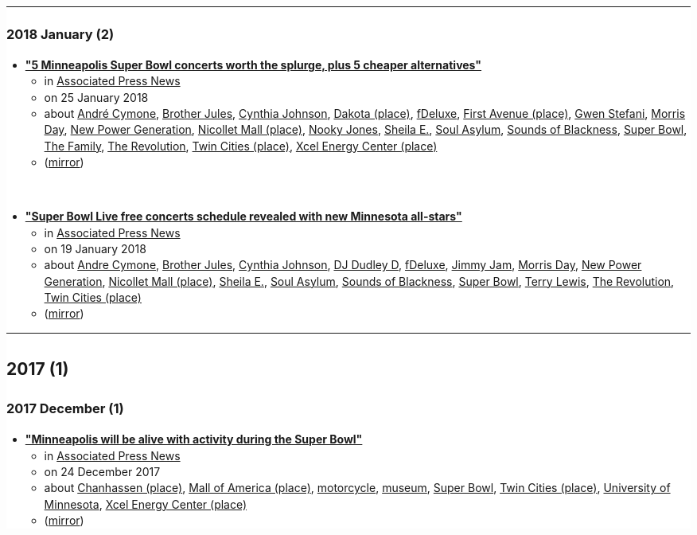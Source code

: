 ----

### 2018 January (2)

 - [**"5 Minneapolis Super Bowl concerts worth the splurge, plus 5 cheaper alternatives"**](https://apnews.com/b5354fb801f94674abaf28203dd6eec2)
    - in [Associated Press News](../../../publications/a-e/associated-press-news/index.md)
    - on 25 January 2018
    - about [André Cymone](../../../topics/andr-cymone/index.md), [Brother Jules](../../../topics/brother-jules/index.md), [Cynthia Johnson](../../../topics/cynthia-johnson/index.md), [Dakota (place)](../../../topics/place/dakota/index.md), [fDeluxe](../../../topics/fdeluxe/index.md), [First Avenue (place)](../../../topics/place/first-avenue/index.md), [Gwen Stefani](../../../topics/gwen-stefani/index.md), [Morris Day](../../../topics/morris-day/index.md), [New Power Generation](../../../topics/new-power-generation/index.md), [Nicollet Mall (place)](../../../topics/place/nicollet-mall/index.md), [Nooky Jones](../../../topics/nooky-jones/index.md), [Sheila E.](../../../topics/sheila-e/index.md), [Soul Asylum](../../../topics/soul-asylum/index.md), [Sounds of Blackness](../../../topics/sounds-of-blackness/index.md), [Super Bowl](../../../topics/super-bowl/index.md), [The Family](../../../topics/the-family/index.md), [The Revolution](../../../topics/the-revolution/index.md), [Twin Cities (place)](../../../topics/place/twin-cities/index.md), [Xcel Energy Center (place)](../../../topics/place/xcel-energy-center/index.md)
    - ([mirror](https://web.archive.org/web/*/https://apnews.com/b5354fb801f94674abaf28203dd6eec2))

<br />

 - [**"Super Bowl Live free concerts schedule revealed with new Minnesota all-stars"**](https://apnews.com/359610d132dc4676a00e9e4da420ecaf)
    - in [Associated Press News](../../../publications/a-e/associated-press-news/index.md)
    - on 19 January 2018
    - about [Andre Cymone](../../../topics/andre-cymone/index.md), [Brother Jules](../../../topics/brother-jules/index.md), [Cynthia Johnson](../../../topics/cynthia-johnson/index.md), [DJ Dudley D](../../../topics/dj-dudley-d/index.md), [fDeluxe](../../../topics/fdeluxe/index.md), [Jimmy Jam](../../../topics/jimmy-jam/index.md), [Morris Day](../../../topics/morris-day/index.md), [New Power Generation](../../../topics/new-power-generation/index.md), [Nicollet Mall (place)](../../../topics/place/nicollet-mall/index.md), [Sheila E.](../../../topics/sheila-e/index.md), [Soul Asylum](../../../topics/soul-asylum/index.md), [Sounds of Blackness](../../../topics/sounds-of-blackness/index.md), [Super Bowl](../../../topics/super-bowl/index.md), [Terry Lewis](../../../topics/terry-lewis/index.md), [The Revolution](../../../topics/the-revolution/index.md), [Twin Cities (place)](../../../topics/place/twin-cities/index.md)
    - ([mirror](https://web.archive.org/web/*/https://apnews.com/359610d132dc4676a00e9e4da420ecaf))

----

## 2017 (1)

### 2017 December (1)

 - [**"Minneapolis will be alive with activity during the Super Bowl"**](https://apnews.com/article/archive-minneapolis-06bbdc75a3da466cbe90d890fe362c72)
    - in [Associated Press News](../../../publications/a-e/associated-press-news/index.md)
    - on 24 December 2017
    - about [Chanhassen (place)](../../../topics/place/chanhassen/index.md), [Mall of America (place)](../../../topics/place/mall-of-america/index.md), [motorcycle](../../../topics/motorcycle/index.md), [museum](../../../topics/museum/index.md), [Super Bowl](../../../topics/super-bowl/index.md), [Twin Cities (place)](../../../topics/place/twin-cities/index.md), [University of Minnesota](../../../topics/university-of-minnesota/index.md), [Xcel Energy Center (place)](../../../topics/place/xcel-energy-center/index.md)
    - ([mirror](https://web.archive.org/web/*/https://apnews.com/article/archive-minneapolis-06bbdc75a3da466cbe90d890fe362c72))
